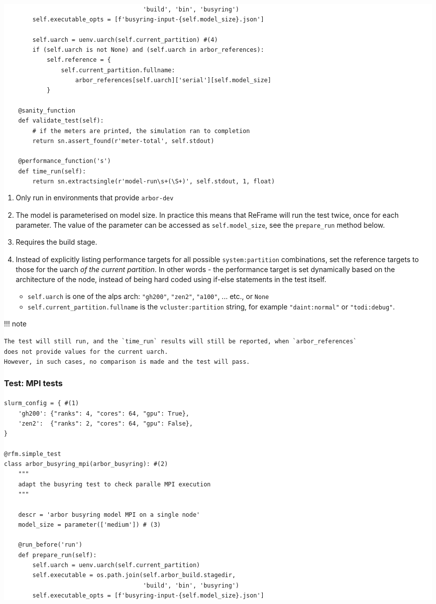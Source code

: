 ``` { .python .annotate }
                                       'build', 'bin', 'busyring')
        self.executable_opts = [f'busyring-input-{self.model_size}.json']

        self.uarch = uenv.uarch(self.current_partition) #(4)
        if (self.uarch is not None) and (self.uarch in arbor_references):
            self.reference = {
                self.current_partition.fullname:
                    arbor_references[self.uarch]['serial'][self.model_size]
            }

    @sanity_function
    def validate_test(self):
        # if the meters are printed, the simulation ran to completion
        return sn.assert_found(r'meter-total', self.stdout)

    @performance_function('s')
    def time_run(self):
        return sn.extractsingle(r'model-run\s+(\S+)', self.stdout, 1, float)
```

1. Only run in environments that provide `arbor-dev`
2. The model is parameterised on model size. In practice this means that ReFrame will run
   the test twice, once for each parameter.
   The value of the parameter can be accessed as `self.model_size`, see the `prepare_run` method below.
3. Requires the build stage.
4. Instead of explicitly listing performance targets for all possible
   `system:partition` combinations, set the reference targets to those for the uarch _of the current partition_.
   In other words - the performance target is set dynamically based on the architecture of the node,
   instead of being hard coded using if-else statements in the test itself.

     * `self.uarch` is one of the alps arch: `"gh200"`, `"zen2"`, `"a100"`, ... etc., or `None`
     * `self.current_partition.fullname` is the `vcluster:partition` string, for example `"daint:normal"` or `"todi:debug"`.

!!! note

    The test will still run, and the `time_run` results will still be reported, when `arbor_references`
    does not provide values for the current uarch.
    However, in such cases, no comparison is made and the test will pass.

### Test: MPI tests

``` { .python .annotate }
slurm_config = { #(1)
    'gh200': {"ranks": 4, "cores": 64, "gpu": True},
    'zen2':  {"ranks": 2, "cores": 64, "gpu": False},
}

@rfm.simple_test
class arbor_busyring_mpi(arbor_busyring): #(2)
    """
    adapt the busyring test to check paralle MPI execution
    """

    descr = 'arbor busyring model MPI on a single node'
    model_size = parameter(['medium']) # (3)

    @run_before('run')
    def prepare_run(self):
        self.uarch = uenv.uarch(self.current_partition)
        self.executable = os.path.join(self.arbor_build.stagedir,
                                       'build', 'bin', 'busyring')
        self.executable_opts = [f'busyring-input-{self.model_size}.json']
```

[eth-cscs/alps-uenv]: https://github.com/eth-cscs/alps-uenv
[eth-cscs/cscs-reframe-tests]: https://github.com/eth-cscs/cscs-reframe-tests
[ReFrame environment]: https://reframe-hpc.readthedocs.io/en/stable/tutorial.html#environment-features-and-extras
[ReFrame]: https://reframe-hpc.readthedocs.io/en/stable/
[Alps]: https://www.cscs.ch/computers/alps